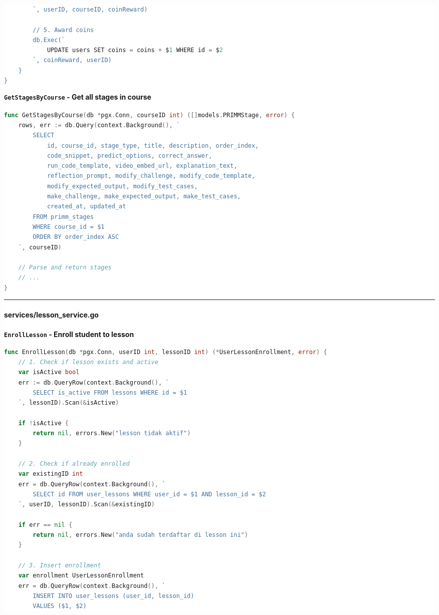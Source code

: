 ```go
        `, userID, courseID, coinReward)

        // 5. Award coins
        db.Exec(`
            UPDATE users SET coins = coins + $1 WHERE id = $2
        `, coinReward, userID)
    }
}
```

**`GetStagesByCourse` - Get all stages in course**

```go
func GetStagesByCourse(db *pgx.Conn, courseID int) ([]models.PRIMMStage, error) {
    rows, err := db.Query(context.Background(), `
        SELECT
            id, course_id, stage_type, title, description, order_index,
            code_snippet, predict_options, correct_answer,
            run_code_template, video_embed_url, explanation_text,
            reflection_prompt, modify_challenge, modify_code_template,
            modify_expected_output, modify_test_cases,
            make_challenge, make_expected_output, make_test_cases,
            created_at, updated_at
        FROM primm_stages
        WHERE course_id = $1
        ORDER BY order_index ASC
    `, courseID)

    // Parse and return stages
    // ...
}
```

---

#### services/lesson_service.go

**`EnrollLesson` - Enroll student to lesson**

```go
func EnrollLesson(db *pgx.Conn, userID int, lessonID int) (*UserLessonEnrollment, error) {
    // 1. Check if lesson exists and active
    var isActive bool
    err := db.QueryRow(context.Background(), `
        SELECT is_active FROM lessons WHERE id = $1
    `, lessonID).Scan(&isActive)

    if !isActive {
        return nil, errors.New("lesson tidak aktif")
    }

    // 2. Check if already enrolled
    var existingID int
    err = db.QueryRow(context.Background(), `
        SELECT id FROM user_lessons WHERE user_id = $1 AND lesson_id = $2
    `, userID, lessonID).Scan(&existingID)

    if err == nil {
        return nil, errors.New("anda sudah terdaftar di lesson ini")
    }

    // 3. Insert enrollment
    var enrollment UserLessonEnrollment
    err = db.QueryRow(context.Background(), `
        INSERT INTO user_lessons (user_id, lesson_id)
        VALUES ($1, $2)
```